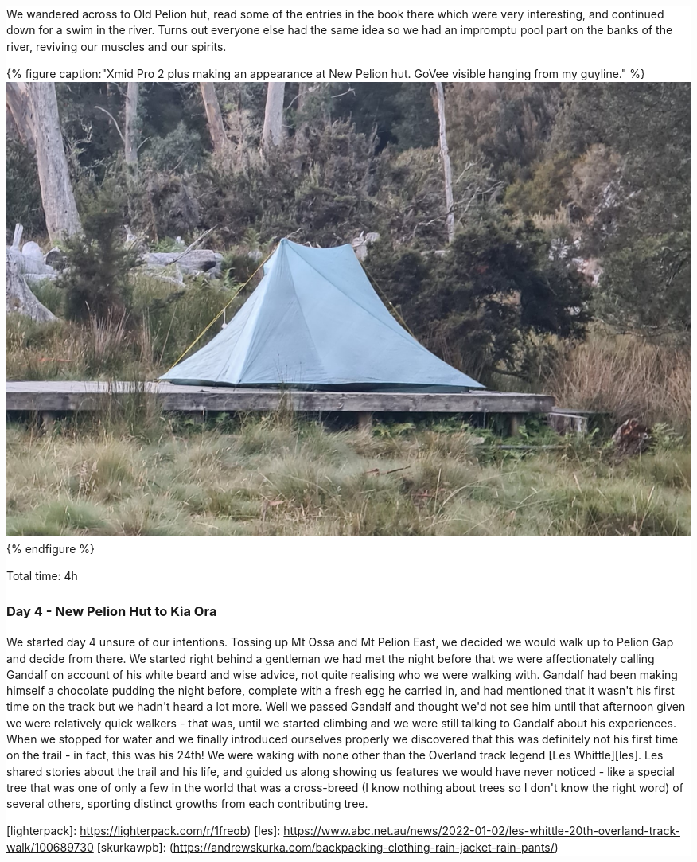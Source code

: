 We wandered across to Old Pelion hut, read some of the entries in the book there which were very interesting, and continued down for a swim in the river. Turns out everyone else had the same idea so we had an impromptu pool part on the banks of the river, reviving our muscles and our spirits.

{% figure caption:"Xmid Pro 2 plus making an appearance at New Pelion hut. GoVee visible hanging from my guyline." %}
  ![Old Pelion](/assets/images/post_res/overland/xmid.jpg)
{% endfigure %}

Total time: 4h

### Day 4 - New Pelion Hut to Kia Ora

We started day 4 unsure of our intentions. Tossing up Mt Ossa and Mt Pelion East, we decided we would walk up to Pelion Gap and decide from there. We started right behind a gentleman we had met the night before that we were affectionately calling Gandalf on account of his white beard and wise advice, not quite realising who we were walking with. Gandalf had been making himself a chocolate pudding the night before, complete with a fresh egg he carried in, and had mentioned that it wasn't his first time on the track but we hadn't heard a lot more. Well we passed Gandalf and thought we'd not see him until that afternoon given we were relatively quick walkers - that was, until we started climbing and we were still talking to Gandalf about his experiences. When we stopped for water and we finally introduced ourselves properly we discovered that this was definitely not his first time on the trail - in fact, this was his 24th! We were waking with none other than the Overland track legend [Les Whittle][les]. Les shared stories about the trail and his life, and guided us along showing us features we would have never noticed - like a special tree that was one of only a few in the world that was a cross-breed (I know nothing about trees so I don't know the right word) of several others, sporting distinct growths from each contributing tree.


[lighterpack]: https://lighterpack.com/r/1freob)
[les]: https://www.abc.net.au/news/2022-01-02/les-whittle-20th-overland-track-walk/100689730
[skurkawpb]: (https://andrewskurka.com/backpacking-clothing-rain-jacket-rain-pants/)